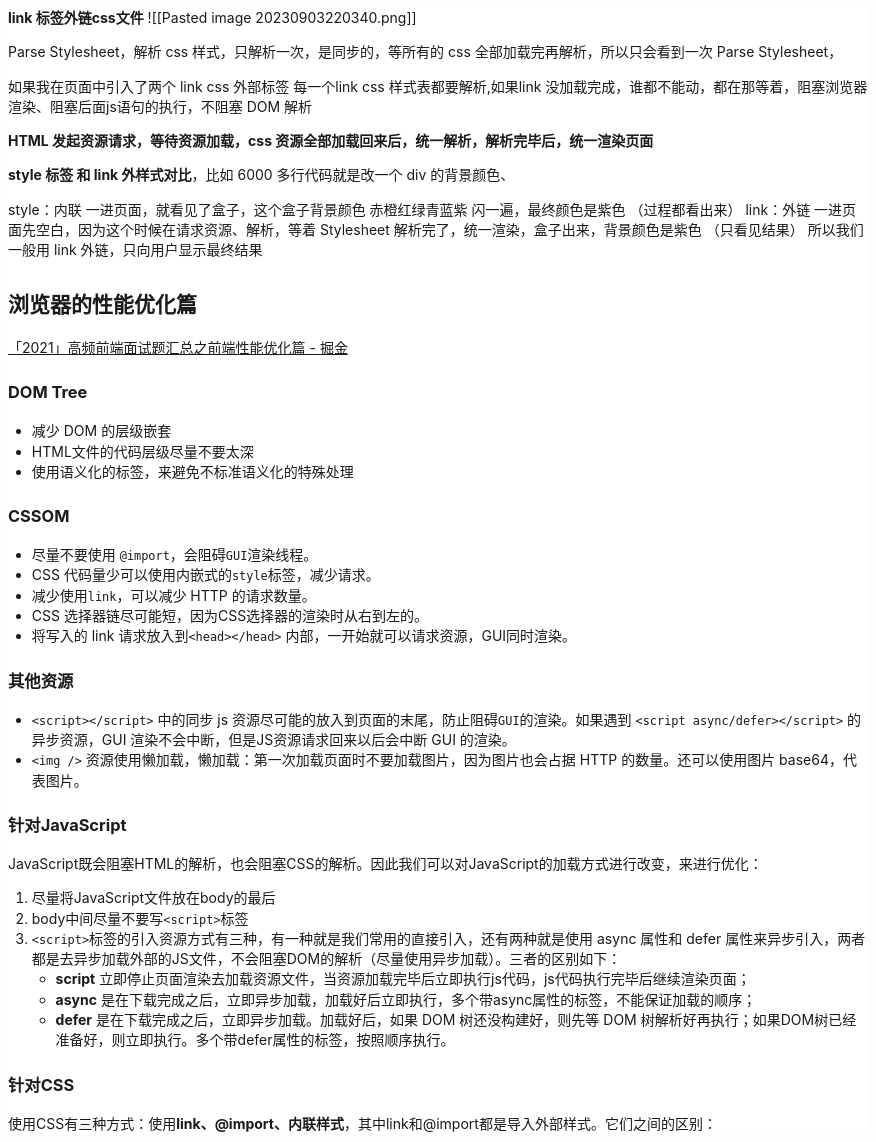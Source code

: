 **link 标签外链css文件**
![[Pasted image 20230903220340.png]]

Parse Stylesheet，解析 css 样式，只解析一次，是同步的，等所有的 css 全部加载完再解析，所以只会看到一次 Parse Stylesheet，

如果我在页面中引入了两个 link css 外部标签
每一个link css 样式表都要解析,如果link 没加载完成，谁都不能动，都在那等着，阻塞浏览器渲染、阻塞后面js语句的执行，不阻塞 DOM 解析

**HTML 发起资源请求，等待资源加载，css 资源全部加载回来后，统一解析，解析完毕后，统一渲染页面**

**style 标签 和 link 外样式对比**，比如 6000 多行代码就是改一个 div 的背景颜色、

style：内联
一进页面，就看见了盒子，这个盒子背景颜色 赤橙红绿青蓝紫 闪一遍，最终颜色是紫色 （过程都看出来）
link：外链
一进页面先空白，因为这个时候在请求资源、解析，等着 Stylesheet 解析完了，统一渲染，盒子出来，背景颜色是紫色 （只看见结果）
所以我们一般用 link 外链，只向用户显示最终结果

## 浏览器的性能优化篇
[「2021」高频前端面试题汇总之前端性能优化篇 - 掘金](https://juejin.cn/post/6941278592215515143)

### DOM Tree
- 减少 DOM 的层级嵌套
- HTML文件的代码层级尽量不要太深
- 使用语义化的标签，来避免不标准语义化的特殊处理
### CSSOM

- 尽量不要使用 `@import`，会阻碍`GUI`渲染线程。
- CSS 代码量少可以使用内嵌式的`style`标签，减少请求。
- 减少使用`link`，可以减少 HTTP 的请求数量。
- CSS 选择器链尽可能短，因为CSS选择器的渲染时从右到左的。
- 将写入的 link 请求放入到`<head></head>` 内部，一开始就可以请求资源，GUI同时渲染。

### 其他资源

- `<script></script>` 中的同步 js 资源尽可能的放入到页面的末尾，防止阻碍`GUI`的渲染。如果遇到 `<script async/defer></script>` 的异步资源，GUI 渲染不会中断，但是JS资源请求回来以后会中断 GUI 的渲染。
- `<img />` 资源使用懒加载，懒加载：第一次加载页面时不要加载图片，因为图片也会占据 HTTP 的数量。还可以使用图片 base64，代表图片。

### 针对JavaScript 
JavaScript既会阻塞HTML的解析，也会阻塞CSS的解析。因此我们可以对JavaScript的加载方式进行改变，来进行优化：

1. 尽量将JavaScript文件放在body的最后
2. body中间尽量不要写`<script>`标签
3. `<script>`标签的引入资源方式有三种，有一种就是我们常用的直接引入，还有两种就是使用 async 属性和 defer 属性来异步引入，两者都是去异步加载外部的JS文件，不会阻塞DOM的解析（尽量使用异步加载）。三者的区别如下：
   - **script** 立即停止页面渲染去加载资源文件，当资源加载完毕后立即执行js代码，js代码执行完毕后继续渲染页面；
   - **async** 是在下载完成之后，立即异步加载，加载好后立即执行，多个带async属性的标签，不能保证加载的顺序；
   - **defer** 是在下载完成之后，立即异步加载。加载好后，如果 DOM 树还没构建好，则先等 DOM 树解析好再执行；如果DOM树已经准备好，则立即执行。多个带defer属性的标签，按照顺序执行。

### 针对CSS
  使用CSS有三种方式：使用**link、@import、内联样式**，其中link和@import都是导入外部样式。它们之间的区别：
